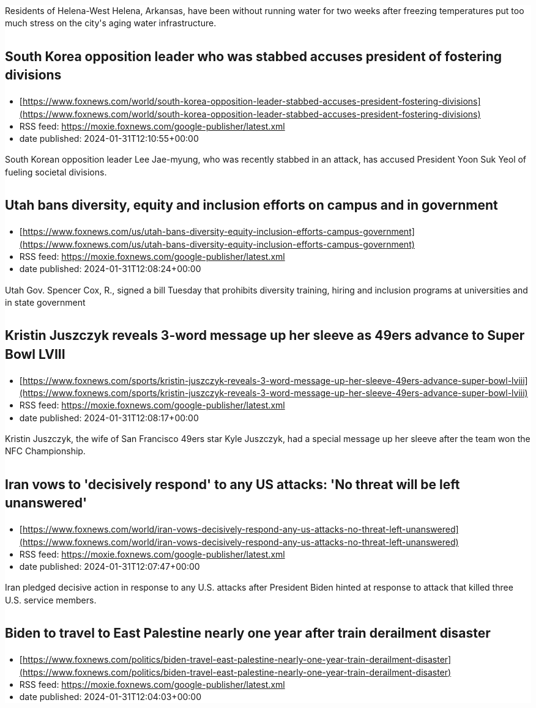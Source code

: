 Residents of Helena-West Helena, Arkansas, have been without running water for two weeks after freezing temperatures put too much stress on the city&apos;s aging water infrastructure.

## South Korea opposition leader who was stabbed accuses president of fostering divisions
 - [https://www.foxnews.com/world/south-korea-opposition-leader-stabbed-accuses-president-fostering-divisions](https://www.foxnews.com/world/south-korea-opposition-leader-stabbed-accuses-president-fostering-divisions)
 - RSS feed: https://moxie.foxnews.com/google-publisher/latest.xml
 - date published: 2024-01-31T12:10:55+00:00

South Korean opposition leader Lee Jae-myung, who was recently stabbed in an attack, has accused President Yoon Suk Yeol of fueling societal divisions.

## Utah bans diversity, equity and inclusion efforts on campus and in government
 - [https://www.foxnews.com/us/utah-bans-diversity-equity-inclusion-efforts-campus-government](https://www.foxnews.com/us/utah-bans-diversity-equity-inclusion-efforts-campus-government)
 - RSS feed: https://moxie.foxnews.com/google-publisher/latest.xml
 - date published: 2024-01-31T12:08:24+00:00

Utah Gov. Spencer Cox, R., signed a bill Tuesday that prohibits diversity training, hiring and inclusion programs at universities and in state government

## Kristin Juszczyk reveals 3-word message up her sleeve as 49ers advance to Super Bowl LVIII
 - [https://www.foxnews.com/sports/kristin-juszczyk-reveals-3-word-message-up-her-sleeve-49ers-advance-super-bowl-lviii](https://www.foxnews.com/sports/kristin-juszczyk-reveals-3-word-message-up-her-sleeve-49ers-advance-super-bowl-lviii)
 - RSS feed: https://moxie.foxnews.com/google-publisher/latest.xml
 - date published: 2024-01-31T12:08:17+00:00

Kristin Juszczyk, the wife of San Francisco 49ers star Kyle Juszczyk, had a special message up her sleeve after the team won the NFC Championship.

## Iran vows to 'decisively respond' to any US attacks: 'No threat will be left unanswered'
 - [https://www.foxnews.com/world/iran-vows-decisively-respond-any-us-attacks-no-threat-left-unanswered](https://www.foxnews.com/world/iran-vows-decisively-respond-any-us-attacks-no-threat-left-unanswered)
 - RSS feed: https://moxie.foxnews.com/google-publisher/latest.xml
 - date published: 2024-01-31T12:07:47+00:00

Iran pledged decisive action in response to any U.S. attacks after President Biden hinted at response to attack that killed three U.S. service members.

## Biden to travel to East Palestine nearly one year after train derailment disaster
 - [https://www.foxnews.com/politics/biden-travel-east-palestine-nearly-one-year-train-derailment-disaster](https://www.foxnews.com/politics/biden-travel-east-palestine-nearly-one-year-train-derailment-disaster)
 - RSS feed: https://moxie.foxnews.com/google-publisher/latest.xml
 - date published: 2024-01-31T12:04:03+00:00
